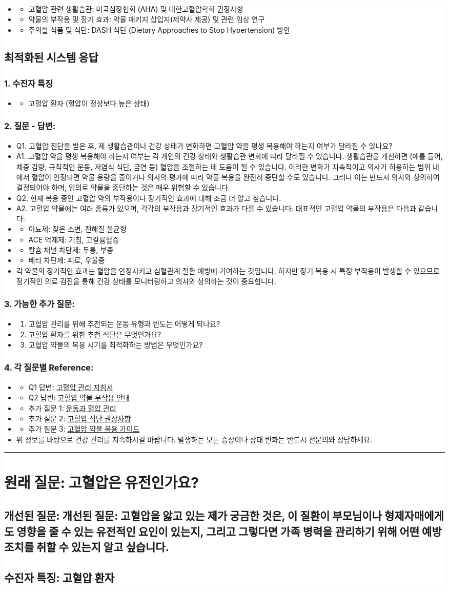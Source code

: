 - - 고혈압 관련 생활습관: 미국심장협회 (AHA) 및 대한고혈압학회 권장사항
- - 약물의 부작용 및 장기 효과: 약물 패키지 삽입지(제약사 제공) 및 관련 임상 연구
- - 주의할 식품 및 식단: DASH 식단 (Dietary Approaches to Stop Hypertension) 방안

## 최적화된 시스템 응답

### 1. 수진자 특징

- - 고혈압 환자 (혈압이 정상보다 높은 상태)
### 2. 질문 - 답변:

- Q1. 고혈압 진단을 받은 후, 제 생활습관이나 건강 상태가 변화하면 고혈압 약을 평생 복용해야 하는지 여부가 달라질 수 있나요?
- A1. 고혈압 약을 평생 복용해야 하는지 여부는 각 개인의 건강 상태와 생활습관 변화에 따라 달라질 수 있습니다. 생활습관을 개선하면 (예를 들어, 체중 감량, 규칙적인 운동, 저염식 식단, 금연 등) 혈압을 조절하는 데 도움이 될 수 있습니다. 이러한 변화가 지속적이고 의사가 허용하는 범위 내에서 혈압이 안정되면 약물 용량을 줄이거나 의사의 평가에 따라 약물 복용을 완전히 중단할 수도 있습니다. 그러나 이는 반드시 의사와 상의하여 결정되어야 하며, 임의로 약물을 중단하는 것은 매우 위험할 수 있습니다.
- Q2. 현재 복용 중인 고혈압 약의 부작용이나 장기적인 효과에 대해 조금 더 알고 싶습니다.
- A2. 고혈압 약물에는 여러 종류가 있으며, 각각의 부작용과 장기적인 효과가 다를 수 있습니다. 대표적인 고혈압 약물의 부작용은 다음과 같습니다:
- - 이뇨제: 잦은 소변, 전해질 불균형
- - ACE 억제제: 기침, 고칼륨혈증
- - 칼슘 채널 차단제: 두통, 부종
- - 베타 차단제: 피로, 우울증
- 각 약물의 장기적인 효과는 혈압을 안정시키고 심혈관계 질환 예방에 기여하는 것입니다. 하지만 장기 복용 시 특정 부작용이 발생할 수 있으므로 정기적인 의료 검진을 통해 건강 상태를 모니터링하고 의사와 상의하는 것이 중요합니다.
### 3. 가능한 추가 질문:

- 1. 고혈압 관리를 위해 추천되는 운동 유형과 빈도는 어떻게 되나요?
- 2. 고혈압 환자를 위한 추천 식단은 무엇인가요?
- 3. 고혈압 약물의 복용 시기를 최적화하는 방법은 무엇인가요?
### 4. 각 질문별 Reference:

- - Q1 답변: [고혈압 관리 지침서](https://www.kdca.go.kr/contents.es?mid=a20207040300)
- - Q2 답변: [고혈압 약물 부작용 안내](https://www.kdca.go.kr/contents.es?mid=a20202030500)
- - 추가 질문 1: [운동과 혈압 관리](https://www.cdc.gov/physicalactivity/basics/adults/index.htm)
- - 추가 질문 2: [고혈압 식단 권장사항](https://www.heart.org/en/healthy-living/healthy-eating/eat-smart/nutrition-basics/understanding-blood-pressure-readings)
- - 추가 질문 3: [고혈압 약물 복용 가이드](https://www.mayoclinic.org/diseases-conditions/high-blood-pressure/in-depth/high-blood-pressure-medication/art-20047880)
- 위 정보를 바탕으로 건강 관리를 지속하시길 바랍니다. 발생하는 모든 증상이나 상태 변화는 반드시 전문의와 상담하세요.

---

# 원래 질문: 고혈압은 유전인가요?

## 개선된 질문: 개선된 질문: 고혈압을 앓고 있는 제가 궁금한 것은, 이 질환이 부모님이나 형제자매에게도 영향을 줄 수 있는 유전적인 요인이 있는지, 그리고 그렇다면 가족 병력을 관리하기 위해 어떤 예방 조치를 취할 수 있는지 알고 싶습니다.

## 수진자 특징: 고혈압 환자
